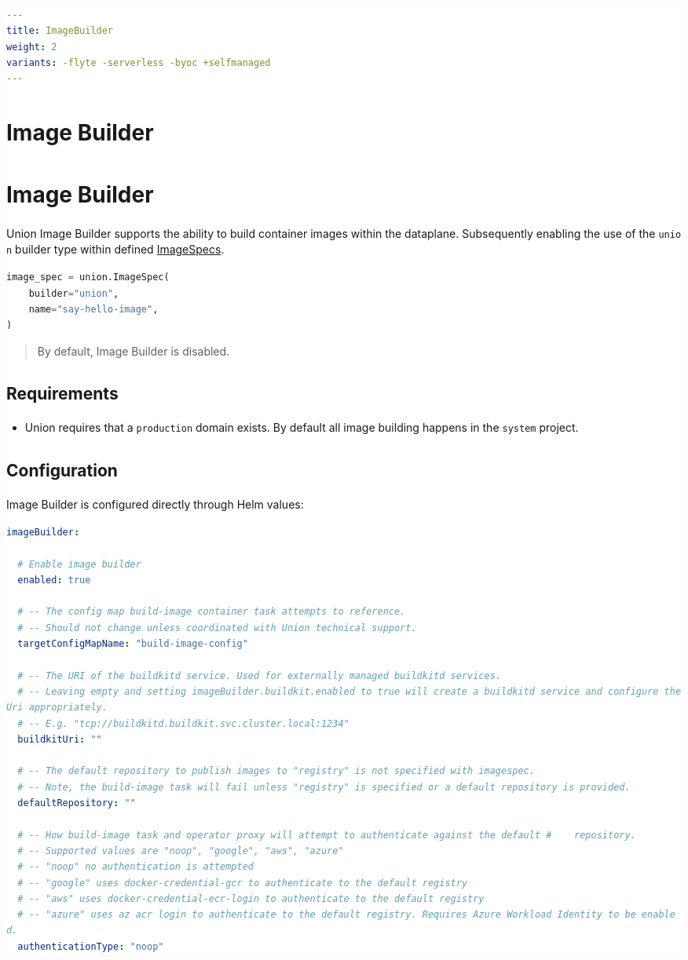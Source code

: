 ```yaml
---
title: ImageBuilder
weight: 2
variants: -flyte -serverless -byoc +selfmanaged
---
```


# Image Builder
# Image Builder

Union Image Builder supports the ability to build container images within the dataplane. Subsequently enabling the use of the `union` builder type within defined [ImageSpecs](../../user-guide/development-cycle/image-spec.md).

```python
image_spec = union.ImageSpec(
    builder="union",
    name="say-hello-image",
)
```

> By default, Image Builder is disabled.

## Requirements

* Union requires that a `production` domain exists. By default all image building happens in the `system` project.

## Configuration

Image Builder is configured directly through Helm values:

```yaml
imageBuilder:

  # Enable image builder
  enabled: true

  # -- The config map build-image container task attempts to reference.
  # -- Should not change unless coordinated with Union technical support.
  targetConfigMapName: "build-image-config"

  # -- The URI of the buildkitd service. Used for externally managed buildkitd services.
  # -- Leaving empty and setting imageBuilder.buildkit.enabled to true will create a buildkitd service and configure the Uri appropriately.
  # -- E.g. "tcp://buildkitd.buildkit.svc.cluster.local:1234"
  buildkitUri: ""

  # -- The default repository to publish images to "registry" is not specified with imagespec.
  # -- Note, the build-image task will fail unless "registry" is specified or a default repository is provided.
  defaultRepository: ""

  # -- How build-image task and operator proxy will attempt to authenticate against the default #    repository.
  # -- Supported values are "noop", "google", "aws", "azure"
  # -- "noop" no authentication is attempted
  # -- "google" uses docker-credential-gcr to authenticate to the default registry
  # -- "aws" uses docker-credential-ecr-login to authenticate to the default registry
  # -- "azure" uses az acr login to authenticate to the default registry. Requires Azure Workload Identity to be enabled.
  authenticationType: "noop"
```